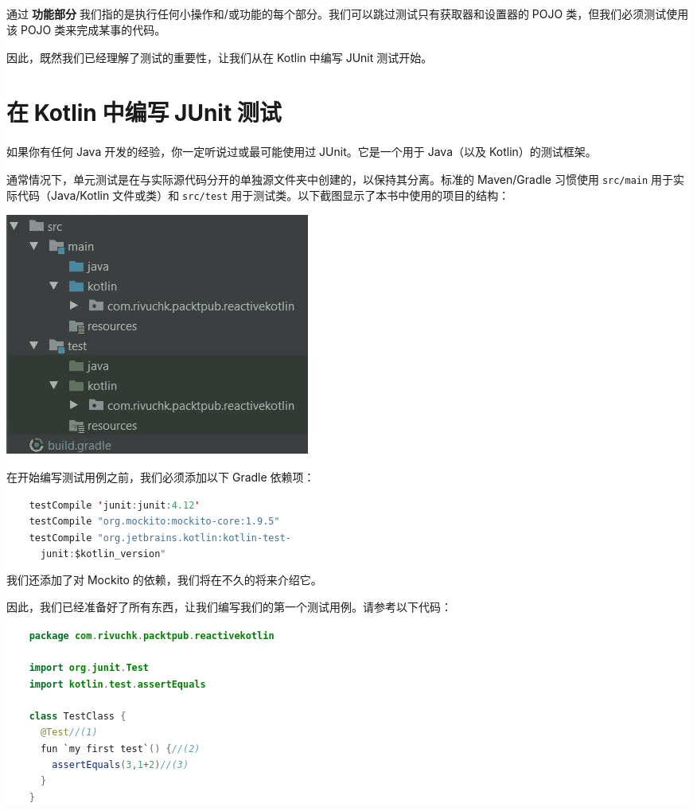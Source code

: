 通过 **功能部分** 我们指的是执行任何小操作和/或功能的每个部分。我们可以跳过测试只有获取器和设置器的 POJO 类，但我们必须测试使用该 POJO 类来完成某事的代码。

因此，既然我们已经理解了测试的重要性，让我们从在 Kotlin 中编写 JUnit 测试开始。

# 在 Kotlin 中编写 JUnit 测试

如果你有任何 Java 开发的经验，你一定听说过或最可能使用过 JUnit。它是一个用于 Java（以及 Kotlin）的测试框架。

通常情况下，单元测试是在与实际源代码分开的单独源文件夹中创建的，以保持其分离。标准的 Maven/Gradle 习惯使用 `src/main` 用于实际代码（Java/Kotlin 文件或类）和 `src/test` 用于测试类。以下截图显示了本书中使用的项目的结构：

![](img/d1411a8e-1204-4043-b8f0-e45b8c0e3546.jpg)

在开始编写测试用例之前，我们必须添加以下 Gradle 依赖项：

```java
    testCompile 'junit:junit:4.12' 
    testCompile "org.mockito:mockito-core:1.9.5" 
    testCompile "org.jetbrains.kotlin:kotlin-test-   
      junit:$kotlin_version" 
```

我们还添加了对 Mockito 的依赖，我们将在不久的将来介绍它。

因此，我们已经准备好了所有东西，让我们编写我们的第一个测试用例。请参考以下代码：

```java
    package com.rivuchk.packtpub.reactivekotlin 

    import org.junit.Test 
    import kotlin.test.assertEquals 

    class TestClass { 
      @Test//(1) 
      fun `my first test`() {//(2) 
        assertEquals(3,1+2)//(3) 
      } 
    } 
```
